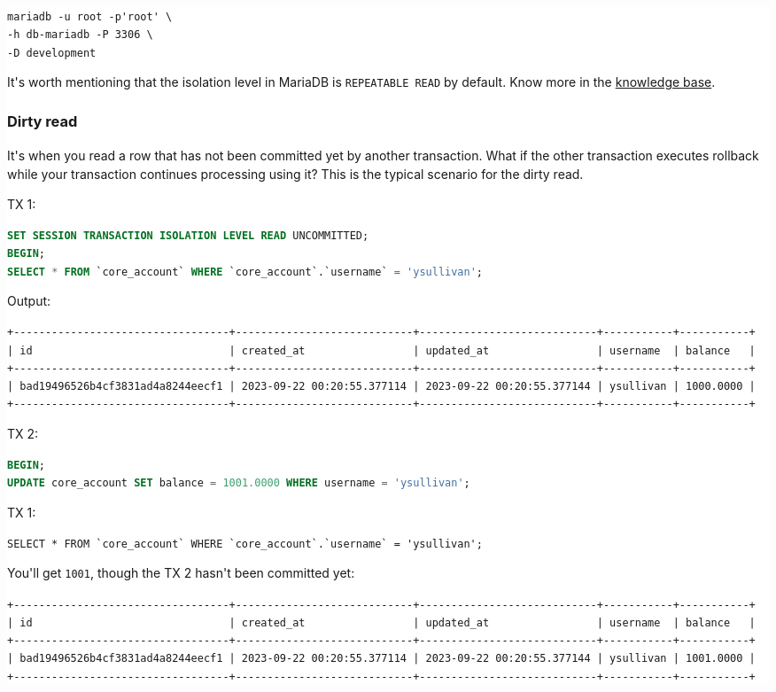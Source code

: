 ```shell
mariadb -u root -p'root' \
-h db-mariadb -P 3306 \
-D development
```

It's worth mentioning that the isolation level in MariaDB is `REPEATABLE READ` by default. Know more in the [knowledge base](https://mariadb.com/kb/en/mariadb-transactions-and-isolation-levels-for-sql-server-users/#isolation-levels-and-locks).

### Dirty read

It's when you read a row that has not been committed yet by another transaction. What if the other transaction executes rollback while your transaction continues processing using it? This is the typical scenario for the dirty read.

TX 1:

```sql
SET SESSION TRANSACTION ISOLATION LEVEL READ UNCOMMITTED;
BEGIN;
SELECT * FROM `core_account` WHERE `core_account`.`username` = 'ysullivan';
```

Output:

```text
+----------------------------------+----------------------------+----------------------------+-----------+-----------+
| id                               | created_at                 | updated_at                 | username  | balance   |
+----------------------------------+----------------------------+----------------------------+-----------+-----------+
| bad19496526b4cf3831ad4a8244eecf1 | 2023-09-22 00:20:55.377114 | 2023-09-22 00:20:55.377144 | ysullivan | 1000.0000 |
+----------------------------------+----------------------------+----------------------------+-----------+-----------+
```

TX 2:

```sql
BEGIN;
UPDATE core_account SET balance = 1001.0000 WHERE username = 'ysullivan';
```

TX 1:

```
SELECT * FROM `core_account` WHERE `core_account`.`username` = 'ysullivan';
```

You'll get `1001`, though the TX 2 hasn't been committed yet:

```text
+----------------------------------+----------------------------+----------------------------+-----------+-----------+
| id                               | created_at                 | updated_at                 | username  | balance   |
+----------------------------------+----------------------------+----------------------------+-----------+-----------+
| bad19496526b4cf3831ad4a8244eecf1 | 2023-09-22 00:20:55.377114 | 2023-09-22 00:20:55.377144 | ysullivan | 1001.0000 |
+----------------------------------+----------------------------+----------------------------+-----------+-----------+
```
